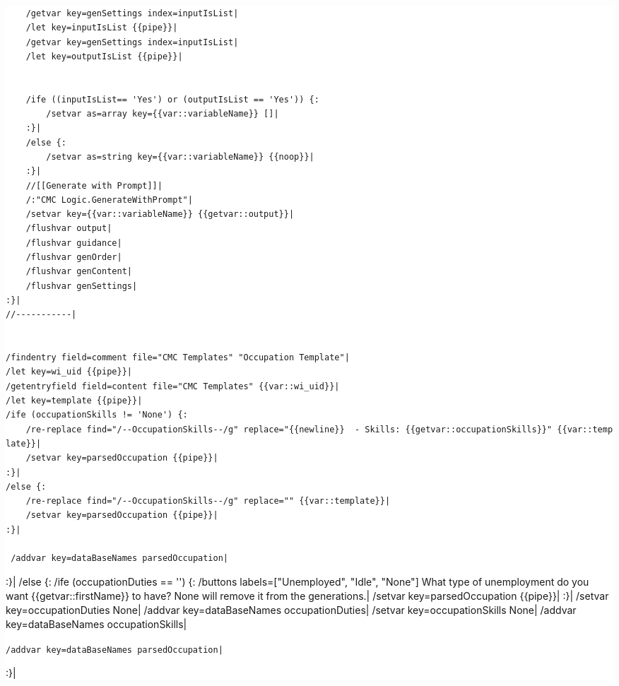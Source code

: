 		/getvar key=genSettings index=inputIsList|
		/let key=inputIsList {{pipe}}|
		/getvar key=genSettings index=inputIsList|
		/let key=outputIsList {{pipe}}|
		
		
		/ife ((inputIsList== 'Yes') or (outputIsList == 'Yes')) {:
			/setvar as=array key={{var::variableName}} []|
		:}|
		/else {:
			/setvar as=string key={{var::variableName}} {{noop}}|
		:}|
		//[[Generate with Prompt]]|
		/:"CMC Logic.GenerateWithPrompt"|
		/setvar key={{var::variableName}} {{getvar::output}}|
		/flushvar output|
		/flushvar guidance|
		/flushvar genOrder|
		/flushvar genContent|
		/flushvar genSettings|
	:}|
	//-----------|
	
	
	/findentry field=comment file="CMC Templates" "Occupation Template"|
	/let key=wi_uid {{pipe}}|
	/getentryfield field=content file="CMC Templates" {{var::wi_uid}}|
	/let key=template {{pipe}}|
	/ife (occupationSkills != 'None') {:
		/re-replace find="/--OccupationSkills--/g" replace="{{newline}}  - Skills: {{getvar::occupationSkills}}" {{var::template}}|
		/setvar key=parsedOccupation {{pipe}}|
	:}|
	/else {:
		/re-replace find="/--OccupationSkills--/g" replace="" {{var::template}}|
		/setvar key=parsedOccupation {{pipe}}|
	:}|
	
	 /addvar key=dataBaseNames parsedOccupation|
:}|
/else {:
	/ife (occupationDuties == '') {:
		/buttons labels=["Unemployed", "Idle", "None"] What type of unemployment do you want {{getvar::firstName}} to have? None will remove it from the generations.|
		/setvar key=parsedOccupation {{pipe}}|
	:}|
	/setvar key=occupationDuties None|
	/addvar key=dataBaseNames occupationDuties|
	/setvar key=occupationSkills None|
	/addvar key=dataBaseNames occupationSkills|
	
	/addvar key=dataBaseNames parsedOccupation|
:}|
